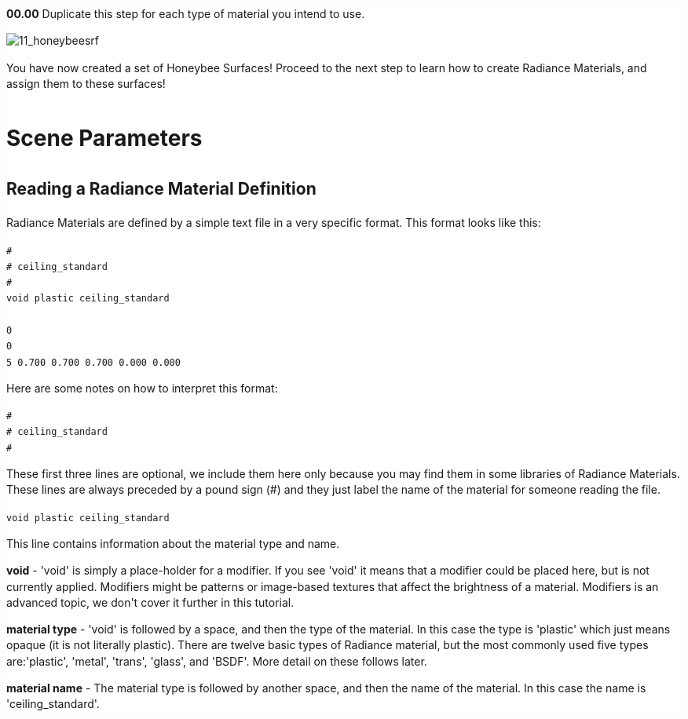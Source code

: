 **00.00** Duplicate this step for each type of material you intend to use.

![11_honeybeesrf](https://user-images.githubusercontent.com/44324576/53258580-424c4100-36cd-11e9-85bc-200393d700e6.png)

You have now created a set of Honeybee Surfaces! Proceed to the next step to learn how to create Radiance Materials, and assign them to these surfaces!

# Scene Parameters



## Reading a Radiance Material Definition

Radiance Materials are defined by a simple text file in a very specific format. This format looks like this:

    #
    # ceiling_standard
    #
    void plastic ceiling_standard

    0 
    0 
    5 0.700 0.700 0.700 0.000 0.000



Here are some notes on how to interpret this format:


    #
    # ceiling_standard
    #

These first three lines are optional, we include them here only because you may find them in some libraries of Radiance Materials. These lines are always preceded by a pound sign (#) and they just label the name of the material for someone reading the file.

    void plastic ceiling_standard

This line contains information about the material type and name. 

**void** - 'void' is simply a place-holder for a modifier. If you see 'void' it means that a modifier could be placed here, but is not currently applied. Modifiers might be patterns or image-based textures that affect the brightness of a material. Modifiers is an advanced topic, we don't cover it further in this tutorial.

**material type** - 'void' is followed by a space, and then the type of the material. In this case the type is 'plastic' which just means opaque (it is not literally plastic).  There are twelve basic types of Radiance material, but the most commonly used five types are:'plastic', 'metal', 'trans', 'glass', and 'BSDF'. More detail on these follows later.

**material name** - The material type is followed by another space, and then the name of the material. In this case the name is 'ceiling_standard'.
